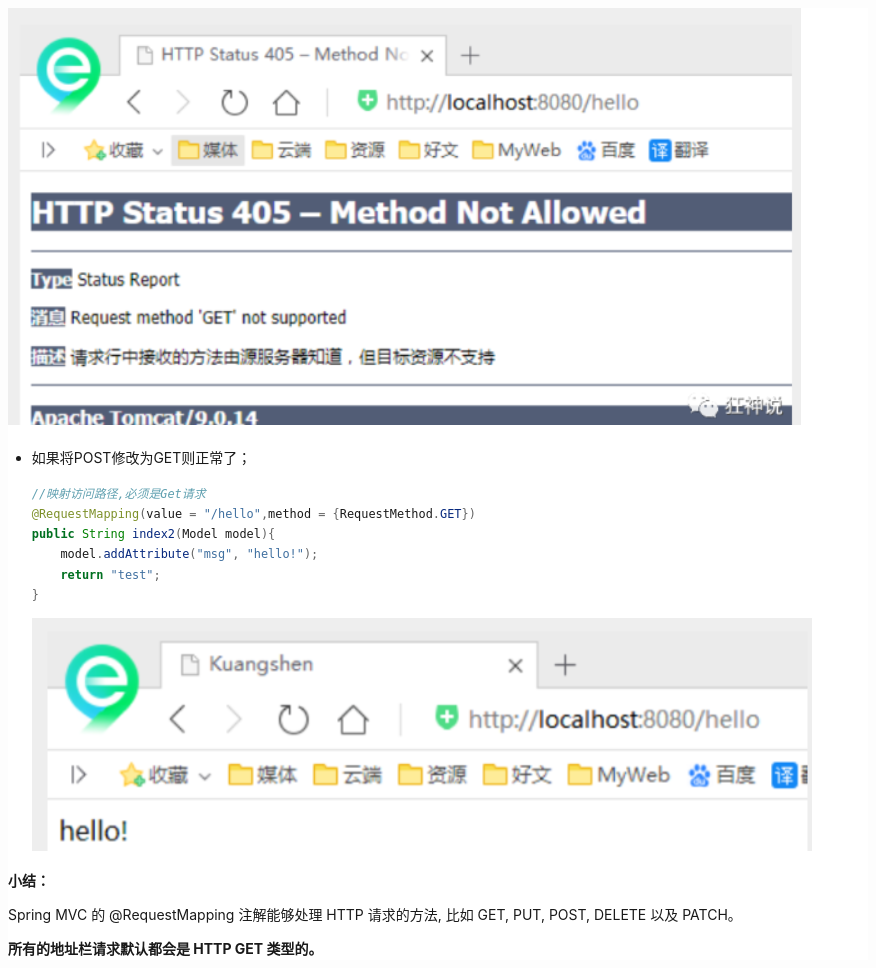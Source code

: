   ![image-20210523173515222](springMVC.assets/image-20210523173515222.png)

- 如果将POST修改为GET则正常了；

  ```java
  //映射访问路径,必须是Get请求
  @RequestMapping(value = "/hello",method = {RequestMethod.GET})
  public String index2(Model model){
      model.addAttribute("msg", "hello!");
      return "test";
  }
  ```

  ![image-20210523173538010](SpringMVC.assets/image-20210523173538010.png)

**小结：**

Spring MVC 的 @RequestMapping 注解能够处理 HTTP 请求的方法, 比如 GET, PUT, POST, DELETE 以及 PATCH。

**所有的地址栏请求默认都会是 HTTP GET 类型的。**
